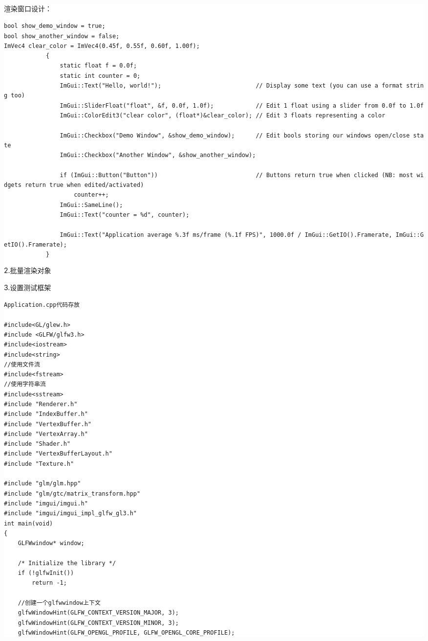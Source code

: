 渲染窗口设计：

    bool show_demo_window = true;
    bool show_another_window = false;
    ImVec4 clear_color = ImVec4(0.45f, 0.55f, 0.60f, 1.00f);
                {
                    static float f = 0.0f;
                    static int counter = 0;
                    ImGui::Text("Hello, world!");                           // Display some text (you can use a format string too)
                    ImGui::SliderFloat("float", &f, 0.0f, 1.0f);            // Edit 1 float using a slider from 0.0f to 1.0f    
                    ImGui::ColorEdit3("clear color", (float*)&clear_color); // Edit 3 floats representing a color
    
                    ImGui::Checkbox("Demo Window", &show_demo_window);      // Edit bools storing our windows open/close state
                    ImGui::Checkbox("Another Window", &show_another_window);
    
                    if (ImGui::Button("Button"))                            // Buttons return true when clicked (NB: most widgets return true when edited/activated)
                        counter++;
                    ImGui::SameLine();
                    ImGui::Text("counter = %d", counter);
    
                    ImGui::Text("Application average %.3f ms/frame (%.1f FPS)", 1000.0f / ImGui::GetIO().Framerate, ImGui::GetIO().Framerate);
                }

2.批量渲染对象

3.设置测试框架

```
Application.cpp代码存放

#include<GL/glew.h>
#include <GLFW/glfw3.h>
#include<iostream>
#include<string>
//使用文件流
#include<fstream>
//使用字符串流
#include<sstream>
#include "Renderer.h"
#include "IndexBuffer.h"
#include "VertexBuffer.h"
#include "VertexArray.h"
#include "Shader.h"
#include "VertexBufferLayout.h"
#include "Texture.h"

#include "glm/glm.hpp"
#include "glm/gtc/matrix_transform.hpp"
#include "imgui/imgui.h"
#include "imgui/imgui_impl_glfw_gl3.h"
int main(void)
{
    GLFWwindow* window;

    /* Initialize the library */
    if (!glfwInit())
        return -1;
    
    //创建一个glfwwindow上下文
    glfwWindowHint(GLFW_CONTEXT_VERSION_MAJOR, 3);
    glfwWindowHint(GLFW_CONTEXT_VERSION_MINOR, 3);
    glfwWindowHint(GLFW_OPENGL_PROFILE, GLFW_OPENGL_CORE_PROFILE);
```